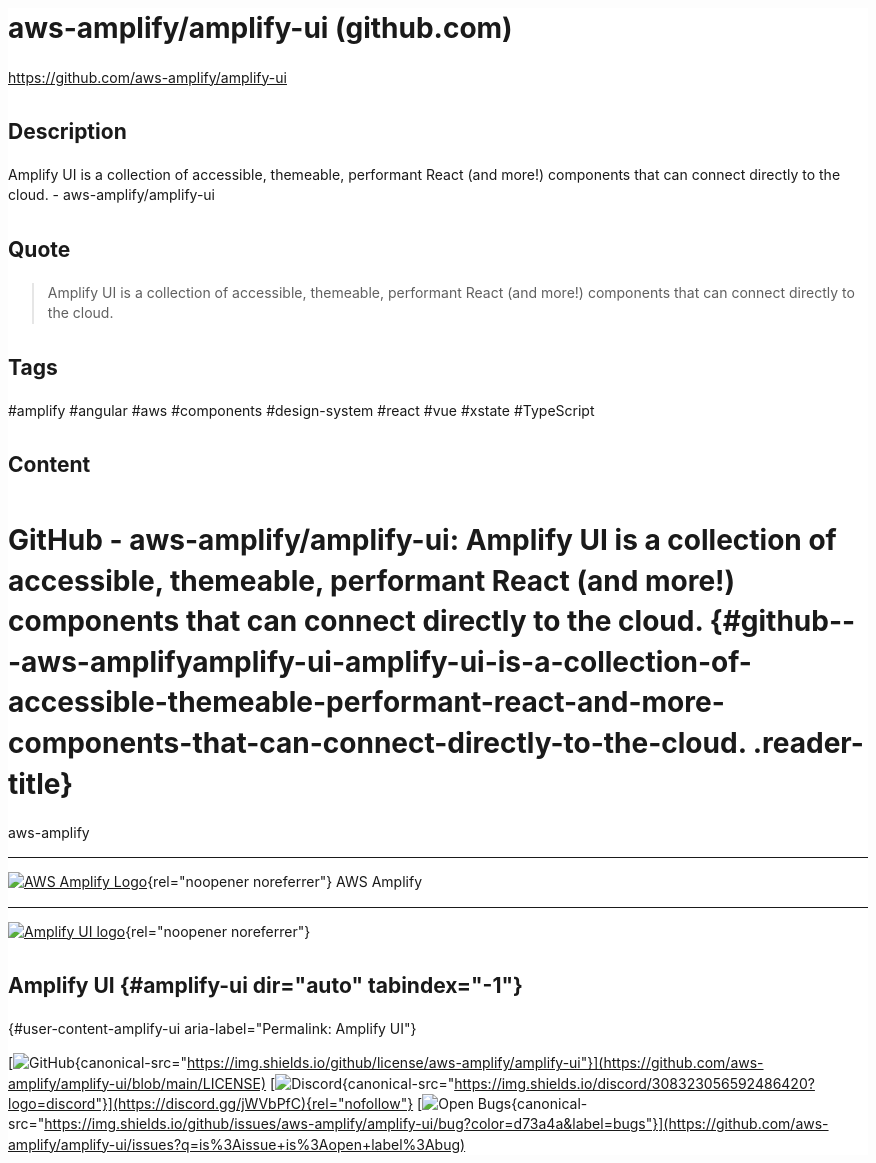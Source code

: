 # aws-amplify/amplify-ui (github.com)

<https://github.com/aws-amplify/amplify-ui>

## Description

Amplify UI is a collection of accessible, themeable, performant React (and more!) components that can connect directly to the cloud. - aws-amplify/amplify-ui

## Quote

> Amplify UI is a collection of accessible, themeable, performant React (and more!) components that can connect directly to the cloud.

## Tags

#amplify #angular #aws #components #design-system #react #vue #xstate #TypeScript

## Content

# GitHub - aws-amplify/amplify-ui: Amplify UI is a collection of accessible, themeable, performant React (and more!) components that can connect directly to the cloud. {#github---aws-amplifyamplify-ui-amplify-ui-is-a-collection-of-accessible-themeable-performant-react-and-more-components-that-can-connect-directly-to-the-cloud. .reader-title}

aws-amplify

------------------------------------------------------------------------

[![AWS Amplify Logo](https://github.com/aws-amplify/amplify-ui/raw/main/docs/public/amplify-logo.svg)](https://github.com/aws-amplify/amplify-ui/blob/main/docs/public/amplify-logo.svg){rel="noopener noreferrer"} AWS Amplify

------------------------------------------------------------------------

[![Amplify UI logo](https://github.com/aws-amplify/amplify-ui/raw/main/docs/public/svg/favicon.svg)](https://github.com/aws-amplify/amplify-ui/blob/main/docs/public/svg/favicon.svg){rel="noopener noreferrer"}

## Amplify UI {#amplify-ui dir="auto" tabindex="-1"}

[](#amplify-ui){#user-content-amplify-ui aria-label="Permalink: Amplify UI"}

[![GitHub](https://camo.githubusercontent.com/af422f7c88cebba49622f8a9176dca2707c46c625645ce586045ecd4a39794af/68747470733a2f2f696d672e736869656c64732e696f2f6769746875622f6c6963656e73652f6177732d616d706c6966792f616d706c6966792d7569){canonical-src="https://img.shields.io/github/license/aws-amplify/amplify-ui"}](https://github.com/aws-amplify/amplify-ui/blob/main/LICENSE)
[![Discord](https://camo.githubusercontent.com/32398cb8511910a018bab3466535dc859c48960c33e988b4c0a999aeaedec492/68747470733a2f2f696d672e736869656c64732e696f2f646973636f72642f3330383332333035363539323438363432303f6c6f676f3d646973636f7264){canonical-src="https://img.shields.io/discord/308323056592486420?logo=discord"}](https://discord.gg/jWVbPfC){rel="nofollow"}
[![Open Bugs](https://camo.githubusercontent.com/58c222f530daffa07b43d6a40fa2a827dc79f262732d9451fb9c9bbeca5b914e/68747470733a2f2f696d672e736869656c64732e696f2f6769746875622f6973737565732f6177732d616d706c6966792f616d706c6966792d75692f6275673f636f6c6f723d643733613461266c6162656c3d62756773){canonical-src="https://img.shields.io/github/issues/aws-amplify/amplify-ui/bug?color=d73a4a&label=bugs"}](https://github.com/aws-amplify/amplify-ui/issues?q=is%3Aissue+is%3Aopen+label%3Abug)